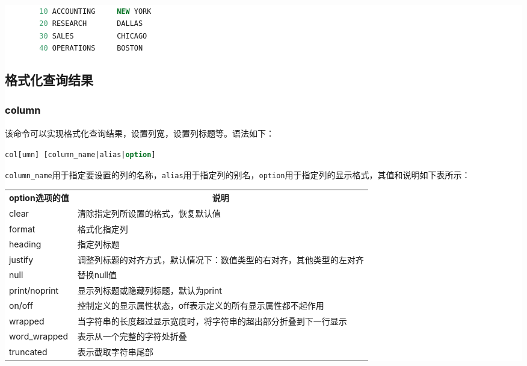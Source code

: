 ```sql
        10 ACCOUNTING     NEW YORK
        20 RESEARCH       DALLAS
        30 SALES          CHICAGO
        40 OPERATIONS     BOSTON
```

## 格式化查询结果

### column
该命令可以实现格式化查询结果，设置列宽，设置列标题等。语法如下：
```sql
col[umn] [column_name|alias|option]
```
`column_name`用于指定要设置的列的名称，`alias`用于指定列的别名，`option`用于指定列的显示格式，其值和说明如下表所示：


<table>
	<tr>
		<th>option选项的值</th>
		<th>说明</th>
	</tr>
	<tr>
		<td>clear</td>
		<td>清除指定列所设置的格式，恢复默认值</td>
	</tr>
	<tr>
		<td>format</td>
		<td>格式化指定列</td>
	</tr>
	<tr>
		<td>heading</td>
		<td>指定列标题</td>
	</tr>
	<tr>
		<td>justify</td>
		<td>调整列标题的对齐方式，默认情况下：数值类型的右对齐，其他类型的左对齐</td>
	</tr>
	<tr>
		<td>null</td>
		<td>替换null值</td>
	</tr>
	<tr>
		<td>print/noprint</td>
		<td>显示列标题或隐藏列标题，默认为print</td>
	</tr>
	<tr>
		<td>on/off</td>
		<td>控制定义的显示属性状态，off表示定义的所有显示属性都不起作用</td>
	</tr>
	<tr>
		<td>wrapped</td>
		<td>当字符串的长度超过显示宽度时，将字符串的超出部分折叠到下一行显示</td>
	</tr>
	<tr>
		<td>word_wrapped</td>
		<td>表示从一个完整的字符处折叠</td>
	</tr>
	<tr>
		<td>truncated</td>
		<td>表示截取字符串尾部</td>
	</tr>
</table>
